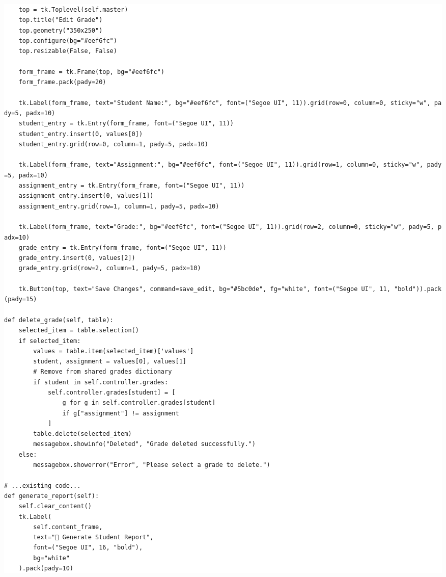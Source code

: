         top = tk.Toplevel(self.master)
        top.title("Edit Grade")
        top.geometry("350x250")
        top.configure(bg="#eef6fc")
        top.resizable(False, False)

        form_frame = tk.Frame(top, bg="#eef6fc")
        form_frame.pack(pady=20)

        tk.Label(form_frame, text="Student Name:", bg="#eef6fc", font=("Segoe UI", 11)).grid(row=0, column=0, sticky="w", pady=5, padx=10)
        student_entry = tk.Entry(form_frame, font=("Segoe UI", 11))
        student_entry.insert(0, values[0])
        student_entry.grid(row=0, column=1, pady=5, padx=10)

        tk.Label(form_frame, text="Assignment:", bg="#eef6fc", font=("Segoe UI", 11)).grid(row=1, column=0, sticky="w", pady=5, padx=10)
        assignment_entry = tk.Entry(form_frame, font=("Segoe UI", 11))
        assignment_entry.insert(0, values[1])
        assignment_entry.grid(row=1, column=1, pady=5, padx=10)

        tk.Label(form_frame, text="Grade:", bg="#eef6fc", font=("Segoe UI", 11)).grid(row=2, column=0, sticky="w", pady=5, padx=10)
        grade_entry = tk.Entry(form_frame, font=("Segoe UI", 11))
        grade_entry.insert(0, values[2])
        grade_entry.grid(row=2, column=1, pady=5, padx=10)

        tk.Button(top, text="Save Changes", command=save_edit, bg="#5bc0de", fg="white", font=("Segoe UI", 11, "bold")).pack(pady=15)

    def delete_grade(self, table):
        selected_item = table.selection()
        if selected_item:
            values = table.item(selected_item)['values']
            student, assignment = values[0], values[1]
            # Remove from shared grades dictionary
            if student in self.controller.grades:
                self.controller.grades[student] = [
                    g for g in self.controller.grades[student]
                    if g["assignment"] != assignment
                ]
            table.delete(selected_item)
            messagebox.showinfo("Deleted", "Grade deleted successfully.")
        else:
            messagebox.showerror("Error", "Please select a grade to delete.")
            
    # ...existing code...
    def generate_report(self):
        self.clear_content()
        tk.Label(
            self.content_frame,
            text="📄 Generate Student Report",
            font=("Segoe UI", 16, "bold"),
            bg="white"
        ).pack(pady=10)
